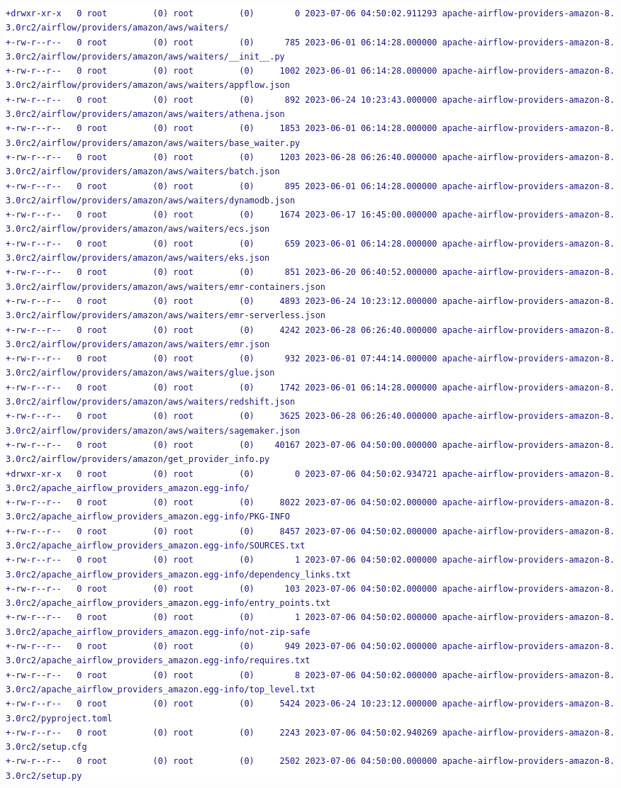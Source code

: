 ```diff
+drwxr-xr-x   0 root         (0) root         (0)        0 2023-07-06 04:50:02.911293 apache-airflow-providers-amazon-8.3.0rc2/airflow/providers/amazon/aws/waiters/
+-rw-r--r--   0 root         (0) root         (0)      785 2023-06-01 06:14:28.000000 apache-airflow-providers-amazon-8.3.0rc2/airflow/providers/amazon/aws/waiters/__init__.py
+-rw-r--r--   0 root         (0) root         (0)     1002 2023-06-01 06:14:28.000000 apache-airflow-providers-amazon-8.3.0rc2/airflow/providers/amazon/aws/waiters/appflow.json
+-rw-r--r--   0 root         (0) root         (0)      892 2023-06-24 10:23:43.000000 apache-airflow-providers-amazon-8.3.0rc2/airflow/providers/amazon/aws/waiters/athena.json
+-rw-r--r--   0 root         (0) root         (0)     1853 2023-06-01 06:14:28.000000 apache-airflow-providers-amazon-8.3.0rc2/airflow/providers/amazon/aws/waiters/base_waiter.py
+-rw-r--r--   0 root         (0) root         (0)     1203 2023-06-28 06:26:40.000000 apache-airflow-providers-amazon-8.3.0rc2/airflow/providers/amazon/aws/waiters/batch.json
+-rw-r--r--   0 root         (0) root         (0)      895 2023-06-01 06:14:28.000000 apache-airflow-providers-amazon-8.3.0rc2/airflow/providers/amazon/aws/waiters/dynamodb.json
+-rw-r--r--   0 root         (0) root         (0)     1674 2023-06-17 16:45:00.000000 apache-airflow-providers-amazon-8.3.0rc2/airflow/providers/amazon/aws/waiters/ecs.json
+-rw-r--r--   0 root         (0) root         (0)      659 2023-06-01 06:14:28.000000 apache-airflow-providers-amazon-8.3.0rc2/airflow/providers/amazon/aws/waiters/eks.json
+-rw-r--r--   0 root         (0) root         (0)      851 2023-06-20 06:40:52.000000 apache-airflow-providers-amazon-8.3.0rc2/airflow/providers/amazon/aws/waiters/emr-containers.json
+-rw-r--r--   0 root         (0) root         (0)     4893 2023-06-24 10:23:12.000000 apache-airflow-providers-amazon-8.3.0rc2/airflow/providers/amazon/aws/waiters/emr-serverless.json
+-rw-r--r--   0 root         (0) root         (0)     4242 2023-06-28 06:26:40.000000 apache-airflow-providers-amazon-8.3.0rc2/airflow/providers/amazon/aws/waiters/emr.json
+-rw-r--r--   0 root         (0) root         (0)      932 2023-06-01 07:44:14.000000 apache-airflow-providers-amazon-8.3.0rc2/airflow/providers/amazon/aws/waiters/glue.json
+-rw-r--r--   0 root         (0) root         (0)     1742 2023-06-01 06:14:28.000000 apache-airflow-providers-amazon-8.3.0rc2/airflow/providers/amazon/aws/waiters/redshift.json
+-rw-r--r--   0 root         (0) root         (0)     3625 2023-06-28 06:26:40.000000 apache-airflow-providers-amazon-8.3.0rc2/airflow/providers/amazon/aws/waiters/sagemaker.json
+-rw-r--r--   0 root         (0) root         (0)    40167 2023-07-06 04:50:00.000000 apache-airflow-providers-amazon-8.3.0rc2/airflow/providers/amazon/get_provider_info.py
+drwxr-xr-x   0 root         (0) root         (0)        0 2023-07-06 04:50:02.934721 apache-airflow-providers-amazon-8.3.0rc2/apache_airflow_providers_amazon.egg-info/
+-rw-r--r--   0 root         (0) root         (0)     8022 2023-07-06 04:50:02.000000 apache-airflow-providers-amazon-8.3.0rc2/apache_airflow_providers_amazon.egg-info/PKG-INFO
+-rw-r--r--   0 root         (0) root         (0)     8457 2023-07-06 04:50:02.000000 apache-airflow-providers-amazon-8.3.0rc2/apache_airflow_providers_amazon.egg-info/SOURCES.txt
+-rw-r--r--   0 root         (0) root         (0)        1 2023-07-06 04:50:02.000000 apache-airflow-providers-amazon-8.3.0rc2/apache_airflow_providers_amazon.egg-info/dependency_links.txt
+-rw-r--r--   0 root         (0) root         (0)      103 2023-07-06 04:50:02.000000 apache-airflow-providers-amazon-8.3.0rc2/apache_airflow_providers_amazon.egg-info/entry_points.txt
+-rw-r--r--   0 root         (0) root         (0)        1 2023-07-06 04:50:02.000000 apache-airflow-providers-amazon-8.3.0rc2/apache_airflow_providers_amazon.egg-info/not-zip-safe
+-rw-r--r--   0 root         (0) root         (0)      949 2023-07-06 04:50:02.000000 apache-airflow-providers-amazon-8.3.0rc2/apache_airflow_providers_amazon.egg-info/requires.txt
+-rw-r--r--   0 root         (0) root         (0)        8 2023-07-06 04:50:02.000000 apache-airflow-providers-amazon-8.3.0rc2/apache_airflow_providers_amazon.egg-info/top_level.txt
+-rw-r--r--   0 root         (0) root         (0)     5424 2023-06-24 10:23:12.000000 apache-airflow-providers-amazon-8.3.0rc2/pyproject.toml
+-rw-r--r--   0 root         (0) root         (0)     2243 2023-07-06 04:50:02.940269 apache-airflow-providers-amazon-8.3.0rc2/setup.cfg
+-rw-r--r--   0 root         (0) root         (0)     2502 2023-07-06 04:50:00.000000 apache-airflow-providers-amazon-8.3.0rc2/setup.py
```
